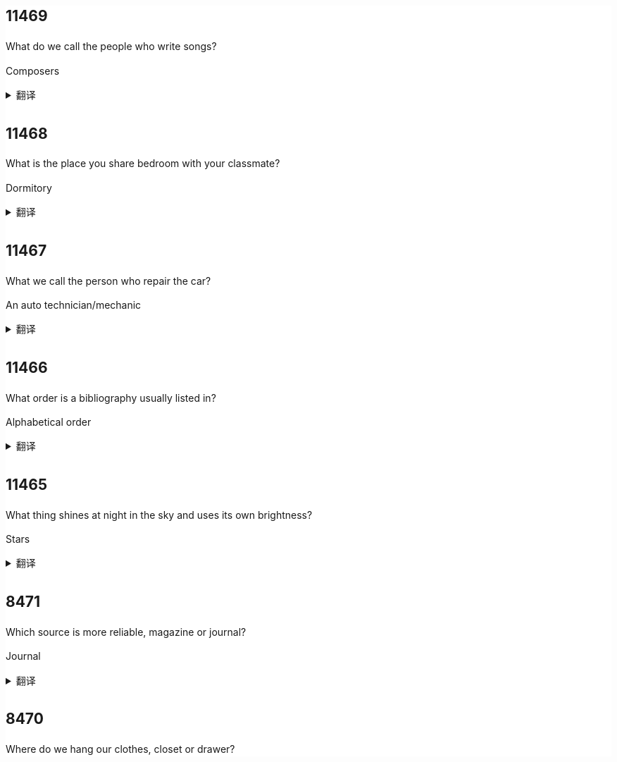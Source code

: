 
## 11469
What do we call the people who write songs?

Composers


<details><summary>翻译</summary></details>
            

## 11468
What is the place you share bedroom with your classmate?

Dormitory


<details><summary>翻译</summary></details>
            

## 11467
What we call the person who repair the car?

An auto technician/mechanic


<details><summary>翻译</summary></details>
            

## 11466
What order is a bibliography usually listed in?

Alphabetical order


<details><summary>翻译</summary></details>
            

## 11465
What thing shines at night in the sky and uses its own brightness?

Stars


<details><summary>翻译</summary></details>
            

## 8471
Which source is more reliable, magazine or journal?

Journal


<details><summary>翻译</summary></details>
            

## 8470
Where do we hang our clothes, closet or drawer?
